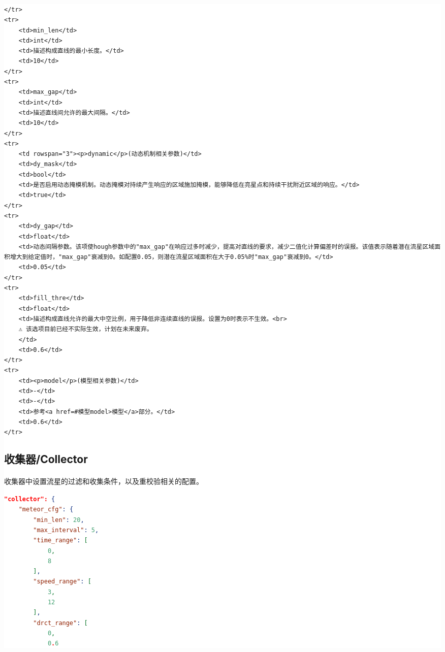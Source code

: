     </tr>
    <tr>
        <td>min_len</td>  
        <td>int</td> 
        <td>描述构成直线的最小长度。</td> 
        <td>10</td>  
    </tr>
    <tr>
        <td>max_gap</td>  
        <td>int</td> 
        <td>描述直线间允许的最大间隔。</td> 
        <td>10</td>  
    </tr>
    <tr>
        <td rowspan="3"><p>dynamic</p>(动态机制相关参数)</td>  
        <td>dy_mask</td> 
        <td>bool</td>  
        <td>是否启用动态掩模机制。动态掩模对持续产生响应的区域施加掩模，能够降低在亮星点和持续干扰附近区域的响应。</td>
        <td>true</td>  
    </tr>
    <tr>
        <td>dy_gap</td>  
        <td>float</td> 
        <td>动态间隔参数。该项使hough参数中的"max_gap"在响应过多时减少，提高对直线的要求，减少二值化计算偏差时的误报。该值表示随着潜在流星区域面积增大到给定值时，"max_gap"衰减到0。如配置0.05，则潜在流星区域面积在大于0.05%时"max_gap"衰减到0。</td> 
        <td>0.05</td>  
    </tr>
    <tr>
        <td>fill_thre</td>  
        <td>float</td> 
        <td>描述构成直线允许的最大中空比例，用于降低非连续直线的误报。设置为0时表示不生效。<br>
        ⚠️ 该选项目前已经不实际生效，计划在未来废弃。
        </td> 
        <td>0.6</td>  
    </tr>
    <tr>
        <td><p>model</p>(模型相关参数)</td>  
        <td>-</td>  
        <td>-</td> 
        <td>参考<a href=#模型model>模型</a>部分。</td> 
        <td>0.6</td>  
    </tr>
</table>

## 收集器/Collector

收集器中设置流星的过滤和收集条件，以及重校验相关的配置。

```json
"collector": {
    "meteor_cfg": {
        "min_len": 20,
        "max_interval": 5,
        "time_range": [
            0,
            8
        ],
        "speed_range": [
            3,
            12
        ],
        "drct_range": [
            0,
            0.6
```